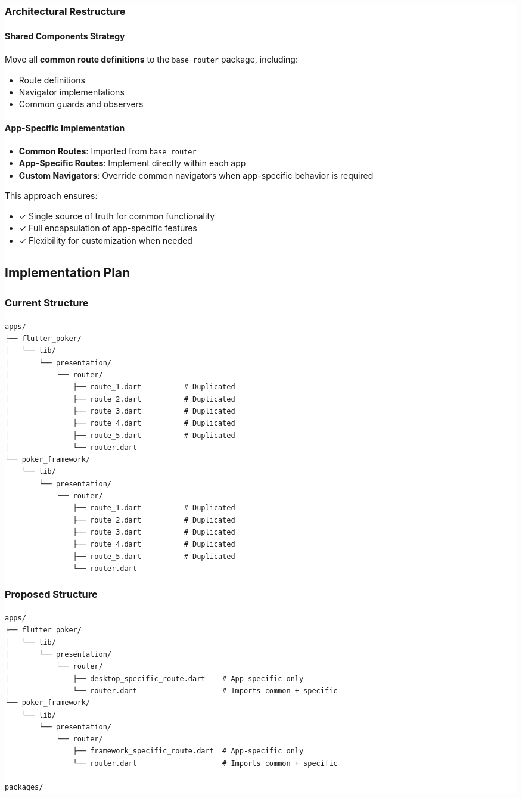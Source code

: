 ### Architectural Restructure

#### **Shared Components Strategy**

Move all **common route definitions** to the `base_router` package, including:
- Route definitions
- Navigator implementations
- Common guards and observers

#### **App-Specific Implementation**

- **Common Routes**: Imported from `base_router`
- **App-Specific Routes**: Implement directly within each app
- **Custom Navigators**: Override common navigators when app-specific behavior is required

This approach ensures:
- ✓ Single source of truth for common functionality
- ✓ Full encapsulation of app-specific features
- ✓ Flexibility for customization when needed

## Implementation Plan

### Current Structure
```
apps/
├── flutter_poker/
│   └── lib/
│       └── presentation/
│           └── router/
│               ├── route_1.dart          # Duplicated
│               ├── route_2.dart          # Duplicated
│               ├── route_3.dart          # Duplicated
│               ├── route_4.dart          # Duplicated
│               ├── route_5.dart          # Duplicated
│               └── router.dart
└── poker_framework/
    └── lib/
        └── presentation/
            └── router/
                ├── route_1.dart          # Duplicated
                ├── route_2.dart          # Duplicated
                ├── route_3.dart          # Duplicated
                ├── route_4.dart          # Duplicated
                ├── route_5.dart          # Duplicated
                └── router.dart
```

### Proposed Structure
```
apps/
├── flutter_poker/
│   └── lib/
│       └── presentation/
│           └── router/
│               ├── desktop_specific_route.dart    # App-specific only
│               └── router.dart                    # Imports common + specific
└── poker_framework/
    └── lib/
        └── presentation/
            └── router/
                ├── framework_specific_route.dart  # App-specific only
                └── router.dart                    # Imports common + specific

packages/
```